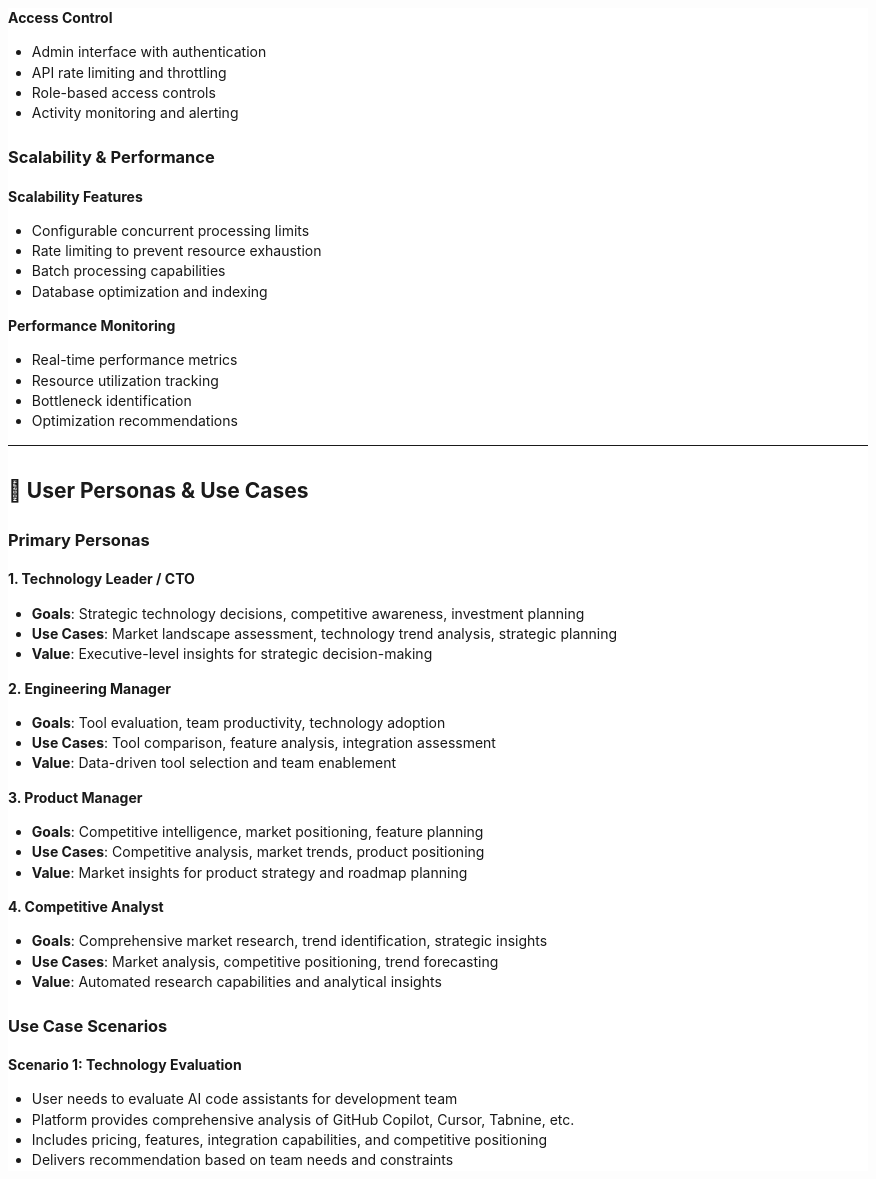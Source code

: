 **Access Control**
- Admin interface with authentication
- API rate limiting and throttling
- Role-based access controls
- Activity monitoring and alerting

### Scalability & Performance

**Scalability Features**
- Configurable concurrent processing limits
- Rate limiting to prevent resource exhaustion
- Batch processing capabilities
- Database optimization and indexing

**Performance Monitoring**
- Real-time performance metrics
- Resource utilization tracking
- Bottleneck identification
- Optimization recommendations

---

## 👥 User Personas & Use Cases

### Primary Personas

**1. Technology Leader / CTO**
- **Goals**: Strategic technology decisions, competitive awareness, investment planning
- **Use Cases**: Market landscape assessment, technology trend analysis, strategic planning
- **Value**: Executive-level insights for strategic decision-making

**2. Engineering Manager**
- **Goals**: Tool evaluation, team productivity, technology adoption
- **Use Cases**: Tool comparison, feature analysis, integration assessment
- **Value**: Data-driven tool selection and team enablement

**3. Product Manager**
- **Goals**: Competitive intelligence, market positioning, feature planning
- **Use Cases**: Competitive analysis, market trends, product positioning
- **Value**: Market insights for product strategy and roadmap planning

**4. Competitive Analyst**
- **Goals**: Comprehensive market research, trend identification, strategic insights
- **Use Cases**: Market analysis, competitive positioning, trend forecasting
- **Value**: Automated research capabilities and analytical insights

### Use Case Scenarios

**Scenario 1: Technology Evaluation**
- User needs to evaluate AI code assistants for development team
- Platform provides comprehensive analysis of GitHub Copilot, Cursor, Tabnine, etc.
- Includes pricing, features, integration capabilities, and competitive positioning
- Delivers recommendation based on team needs and constraints

